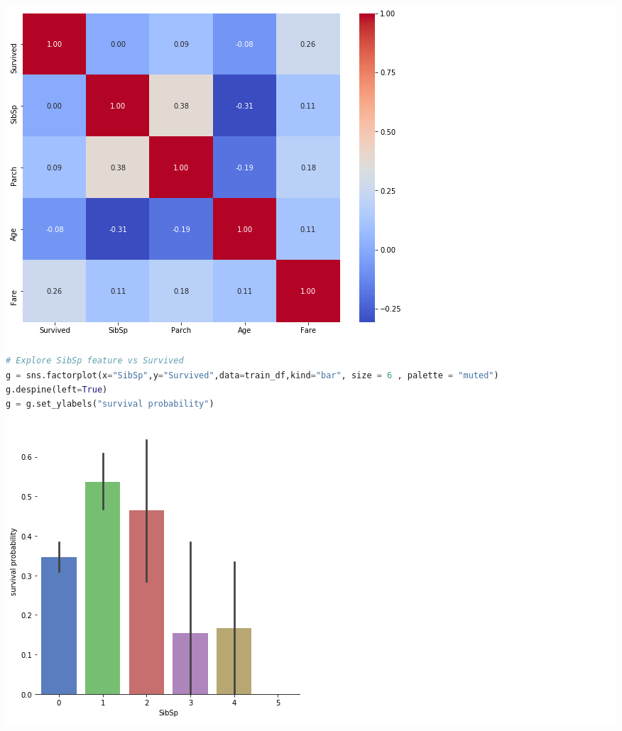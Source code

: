 ![png](output_17_0.png)



```python
# Explore SibSp feature vs Survived
g = sns.factorplot(x="SibSp",y="Survived",data=train_df,kind="bar", size = 6 , palette = "muted")
g.despine(left=True)
g = g.set_ylabels("survival probability")
```


![png](output_18_0.png)
